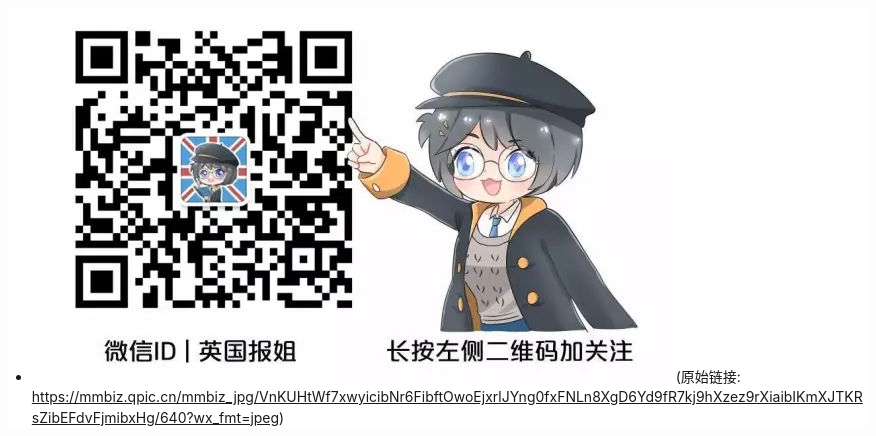 - ![](./images/image_34.jpg) (原始链接: https://mmbiz.qpic.cn/mmbiz_jpg/VnKUHtWf7xwyicibNr6FibftOwoEjxrlJYng0fxFNLn8XgD6Yd9fR7kj9hXzez9rXiaibIKmXJTKRsZibEFdvFjmibxHg/640?wx_fmt=jpeg)
